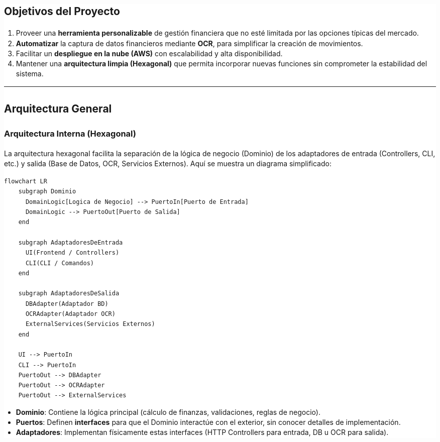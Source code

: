 
## Objetivos del Proyecto

1. Proveer una **herramienta personalizable** de gestión financiera que no esté limitada por las opciones típicas del mercado.
2. **Automatizar** la captura de datos financieros mediante **OCR**, para simplificar la creación de movimientos.
3. Facilitar un **despliegue en la nube (AWS)** con escalabilidad y alta disponibilidad.
4. Mantener una **arquitectura limpia (Hexagonal)** que permita incorporar nuevas funciones sin comprometer la estabilidad del sistema.

---

## Arquitectura General

### Arquitectura Interna (Hexagonal)

La arquitectura hexagonal facilita la separación de la lógica de negocio (Dominio) de los adaptadores de entrada (Controllers, CLI, etc.) y salida (Base de Datos, OCR, Servicios Externos). Aquí se muestra un diagrama simplificado:

~~~mermaid
flowchart LR
    subgraph Dominio
      DomainLogic[Logica de Negocio] --> PuertoIn[Puerto de Entrada]
      DomainLogic --> PuertoOut[Puerto de Salida]
    end

    subgraph AdaptadoresDeEntrada
      UI(Frontend / Controllers)
      CLI(CLI / Comandos)
    end

    subgraph AdaptadoresDeSalida
      DBAdapter(Adaptador BD)
      OCRAdapter(Adaptador OCR)
      ExternalServices(Servicios Externos)
    end

    UI --> PuertoIn
    CLI --> PuertoIn
    PuertoOut --> DBAdapter
    PuertoOut --> OCRAdapter
    PuertoOut --> ExternalServices
~~~

- **Dominio**: Contiene la lógica principal (cálculo de finanzas, validaciones, reglas de negocio).
- **Puertos**: Definen **interfaces** para que el Dominio interactúe con el exterior, sin conocer detalles de implementación.
- **Adaptadores**: Implementan físicamente estas interfaces (HTTP Controllers para entrada, DB u OCR para salida).

